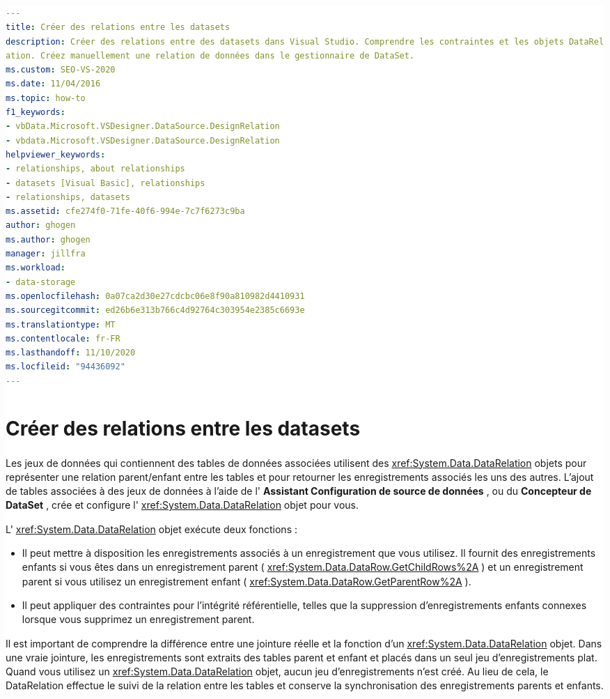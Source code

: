 ```yaml
---
title: Créer des relations entre les datasets
description: Créer des relations entre des datasets dans Visual Studio. Comprendre les contraintes et les objets DataRelation. Créez manuellement une relation de données dans le gestionnaire de DataSet.
ms.custom: SEO-VS-2020
ms.date: 11/04/2016
ms.topic: how-to
f1_keywords:
- vbData.Microsoft.VSDesigner.DataSource.DesignRelation
- vbdata.Microsoft.VSDesigner.DataSource.DesignRelation
helpviewer_keywords:
- relationships, about relationships
- datasets [Visual Basic], relationships
- relationships, datasets
ms.assetid: cfe274f0-71fe-40f6-994e-7c7f6273c9ba
author: ghogen
ms.author: ghogen
manager: jillfra
ms.workload:
- data-storage
ms.openlocfilehash: 0a07ca2d30e27cdcbc06e8f90a810982d4410931
ms.sourcegitcommit: ed26b6e313b766c4d92764c303954e2385c6693e
ms.translationtype: MT
ms.contentlocale: fr-FR
ms.lasthandoff: 11/10/2020
ms.locfileid: "94436092"
---
```

# <a name="create-relationships-between-datasets"></a>Créer des relations entre les datasets
Les jeux de données qui contiennent des tables de données associées utilisent des <xref:System.Data.DataRelation> objets pour représenter une relation parent/enfant entre les tables et pour retourner les enregistrements associés les uns des autres. L’ajout de tables associées à des jeux de données à l’aide de l' **Assistant Configuration de source de données** , ou du **Concepteur de DataSet** , crée et configure l' <xref:System.Data.DataRelation> objet pour vous.

L' <xref:System.Data.DataRelation> objet exécute deux fonctions :

- Il peut mettre à disposition les enregistrements associés à un enregistrement que vous utilisez. Il fournit des enregistrements enfants si vous êtes dans un enregistrement parent ( <xref:System.Data.DataRow.GetChildRows%2A> ) et un enregistrement parent si vous utilisez un enregistrement enfant ( <xref:System.Data.DataRow.GetParentRow%2A> ).

- Il peut appliquer des contraintes pour l’intégrité référentielle, telles que la suppression d’enregistrements enfants connexes lorsque vous supprimez un enregistrement parent.

Il est important de comprendre la différence entre une jointure réelle et la fonction d’un <xref:System.Data.DataRelation> objet. Dans une vraie jointure, les enregistrements sont extraits des tables parent et enfant et placés dans un seul jeu d’enregistrements plat. Quand vous utilisez un <xref:System.Data.DataRelation> objet, aucun jeu d’enregistrements n’est créé. Au lieu de cela, le DataRelation effectue le suivi de la relation entre les tables et conserve la synchronisation des enregistrements parents et enfants.
